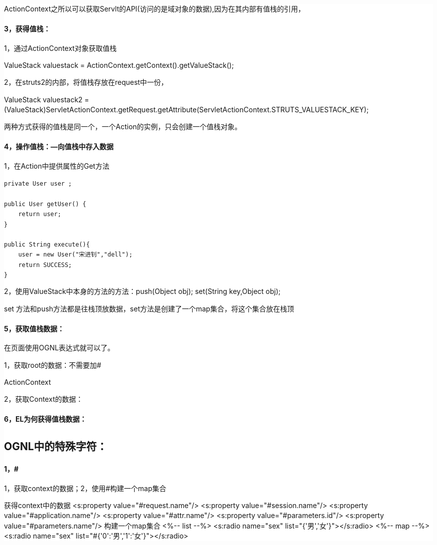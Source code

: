 ActionContext之所以可以获取Servlt的API(访问的是域对象的数据),因为在其内部有值栈的引用，

#### 3，获得值栈：

1，通过ActionContext对象获取值栈

ValueStack valuestack = ActionContext.getContext().getValueStack();

2，在struts2的内部，将值栈存放在request中一份，

ValueStack valuestack2 = (ValueStack)ServletActionContext.getRequest.getAttribute(ServletActionContext.STRUTS_VALUESTACK_KEY);

两种方式获得的值栈是同一个，一个Action的实例，只会创建一个值栈对象。

#### 4，操作值栈：—向值栈中存入数据

1，在Action中提供属性的Get方法

```
private User user ;

public User getUser() {
    return user;
}

public String execute(){
    user = new User("宋进钊","dell");
    return SUCCESS;
}
```

2，使用ValueStack中本身的方法的方法：push(Object obj);	set(String key,Object obj);

set 方法和push方法都是往栈顶放数据，set方法是创建了一个map集合，将这个集合放在栈顶

#### 5，获取值栈数据：

在页面使用OGNL表达式就可以了。

1，获取root的数据：不需要加#

ActionContext

2，获取Context的数据：

#### 6，EL为何获得值栈数据：



## OGNL中的特殊字符：

#### 1，#

1，获取context的数据；2，使用#构建一个map集合

获得context中的数据
<s:property value="#request.name"/>
<s:property value="#session.name"/>
<s:property value="#application.name"/>
<s:property value="#attr.name"/>
<s:property value="#parameters.id"/>
<s:property value="#parameters.name"/>
构建一个map集合
<%-- list --%>
<s:radio name="sex" list="{'男','女'}"></s:radio>
<%-- map --%>
<s:radio name="sex" list="#{'0':'男','1':'女'}"></s:radio>
